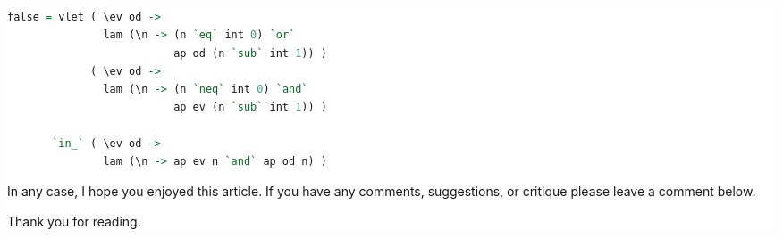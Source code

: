 ``` haskell
false = vlet ( \ev od ->
               lam (\n -> (n `eq` int 0) `or`
                          ap od (n `sub` int 1)) )
             ( \ev od ->
               lam (\n -> (n `neq` int 0) `and`
                          ap ev (n `sub` int 1)) )
             
       `in_` ( \ev od ->
               lam (\n -> ap ev n `and` ap od n) )
```

In any case, I hope you enjoyed this article. If you have any comments,
suggestions, or critique please leave a comment below.

Thank you for reading.
